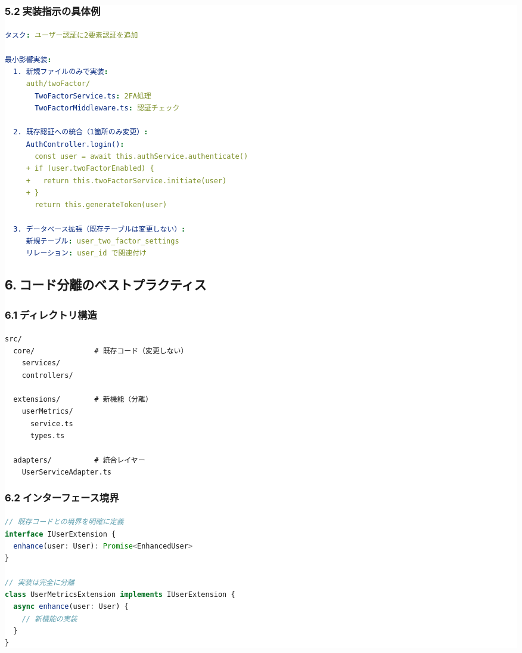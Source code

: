 ### 5.2 実装指示の具体例
```yaml
タスク: ユーザー認証に2要素認証を追加

最小影響実装:
  1. 新規ファイルのみで実装:
     auth/twoFactor/
       TwoFactorService.ts: 2FA処理
       TwoFactorMiddleware.ts: 認証チェック
     
  2. 既存認証への統合（1箇所のみ変更）:
     AuthController.login():
       const user = await this.authService.authenticate()
     + if (user.twoFactorEnabled) {
     +   return this.twoFactorService.initiate(user)
     + }
       return this.generateToken(user)
  
  3. データベース拡張（既存テーブルは変更しない）:
     新規テーブル: user_two_factor_settings
     リレーション: user_id で関連付け
```

## 6. コード分離のベストプラクティス

### 6.1 ディレクトリ構造
```
src/
  core/              # 既存コード（変更しない）
    services/
    controllers/
  
  extensions/        # 新機能（分離）
    userMetrics/
      service.ts
      types.ts
    
  adapters/          # 統合レイヤー
    UserServiceAdapter.ts
```

### 6.2 インターフェース境界
```typescript
// 既存コードとの境界を明確に定義
interface IUserExtension {
  enhance(user: User): Promise<EnhancedUser>
}

// 実装は完全に分離
class UserMetricsExtension implements IUserExtension {
  async enhance(user: User) {
    // 新機能の実装
  }
}
```
